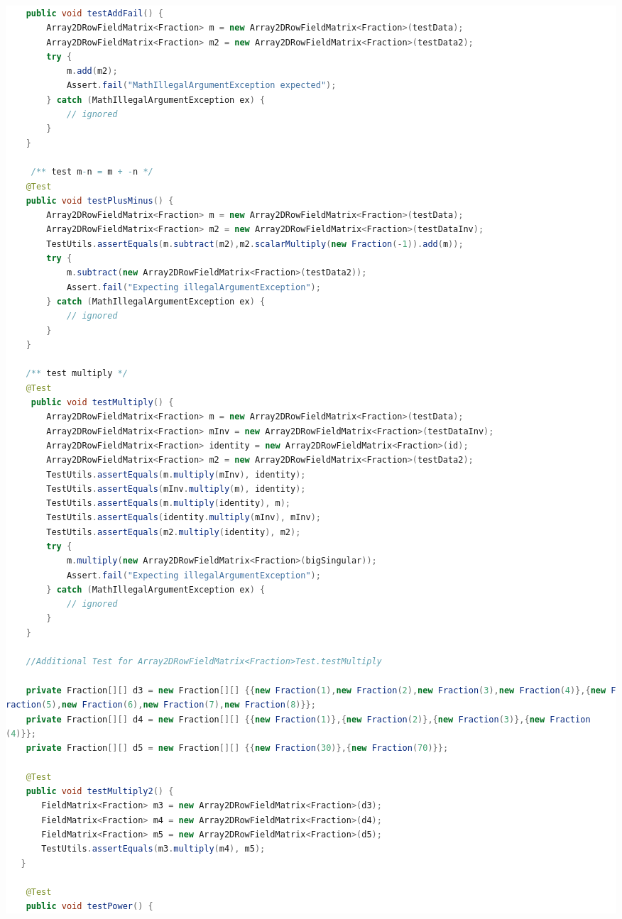 ```java
    public void testAddFail() {
        Array2DRowFieldMatrix<Fraction> m = new Array2DRowFieldMatrix<Fraction>(testData);
        Array2DRowFieldMatrix<Fraction> m2 = new Array2DRowFieldMatrix<Fraction>(testData2);
        try {
            m.add(m2);
            Assert.fail("MathIllegalArgumentException expected");
        } catch (MathIllegalArgumentException ex) {
            // ignored
        }
    }

     /** test m-n = m + -n */
    @Test
    public void testPlusMinus() {
        Array2DRowFieldMatrix<Fraction> m = new Array2DRowFieldMatrix<Fraction>(testData);
        Array2DRowFieldMatrix<Fraction> m2 = new Array2DRowFieldMatrix<Fraction>(testDataInv);
        TestUtils.assertEquals(m.subtract(m2),m2.scalarMultiply(new Fraction(-1)).add(m));
        try {
            m.subtract(new Array2DRowFieldMatrix<Fraction>(testData2));
            Assert.fail("Expecting illegalArgumentException");
        } catch (MathIllegalArgumentException ex) {
            // ignored
        }
    }

    /** test multiply */
    @Test
     public void testMultiply() {
        Array2DRowFieldMatrix<Fraction> m = new Array2DRowFieldMatrix<Fraction>(testData);
        Array2DRowFieldMatrix<Fraction> mInv = new Array2DRowFieldMatrix<Fraction>(testDataInv);
        Array2DRowFieldMatrix<Fraction> identity = new Array2DRowFieldMatrix<Fraction>(id);
        Array2DRowFieldMatrix<Fraction> m2 = new Array2DRowFieldMatrix<Fraction>(testData2);
        TestUtils.assertEquals(m.multiply(mInv), identity);
        TestUtils.assertEquals(mInv.multiply(m), identity);
        TestUtils.assertEquals(m.multiply(identity), m);
        TestUtils.assertEquals(identity.multiply(mInv), mInv);
        TestUtils.assertEquals(m2.multiply(identity), m2);
        try {
            m.multiply(new Array2DRowFieldMatrix<Fraction>(bigSingular));
            Assert.fail("Expecting illegalArgumentException");
        } catch (MathIllegalArgumentException ex) {
            // ignored
        }
    }

    //Additional Test for Array2DRowFieldMatrix<Fraction>Test.testMultiply

    private Fraction[][] d3 = new Fraction[][] {{new Fraction(1),new Fraction(2),new Fraction(3),new Fraction(4)},{new Fraction(5),new Fraction(6),new Fraction(7),new Fraction(8)}};
    private Fraction[][] d4 = new Fraction[][] {{new Fraction(1)},{new Fraction(2)},{new Fraction(3)},{new Fraction(4)}};
    private Fraction[][] d5 = new Fraction[][] {{new Fraction(30)},{new Fraction(70)}};

    @Test
    public void testMultiply2() {
       FieldMatrix<Fraction> m3 = new Array2DRowFieldMatrix<Fraction>(d3);
       FieldMatrix<Fraction> m4 = new Array2DRowFieldMatrix<Fraction>(d4);
       FieldMatrix<Fraction> m5 = new Array2DRowFieldMatrix<Fraction>(d5);
       TestUtils.assertEquals(m3.multiply(m4), m5);
   }

    @Test
    public void testPower() {
```